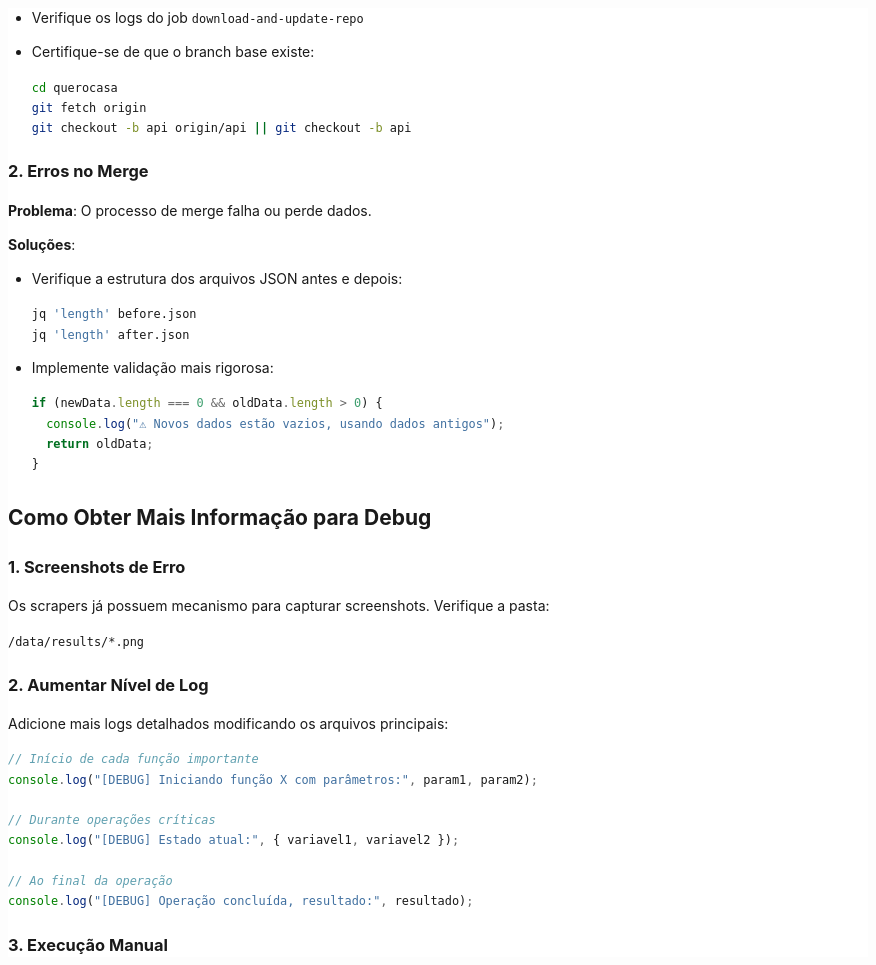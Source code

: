 - Verifique os logs do job `download-and-update-repo`
- Certifique-se de que o branch base existe:

  ```bash
  cd querocasa
  git fetch origin
  git checkout -b api origin/api || git checkout -b api
  ```

### 2. Erros no Merge

**Problema**: O processo de merge falha ou perde dados.

**Soluções**:

- Verifique a estrutura dos arquivos JSON antes e depois:

  ```bash
  jq 'length' before.json
  jq 'length' after.json
  ```

- Implemente validação mais rigorosa:

  ```javascript
  if (newData.length === 0 && oldData.length > 0) {
    console.log("⚠️ Novos dados estão vazios, usando dados antigos");
    return oldData;
  }
  ```

## Como Obter Mais Informação para Debug

### 1. Screenshots de Erro

Os scrapers já possuem mecanismo para capturar screenshots. Verifique a pasta:

```
/data/results/*.png
```

### 2. Aumentar Nível de Log

Adicione mais logs detalhados modificando os arquivos principais:

```javascript
// Início de cada função importante
console.log("[DEBUG] Iniciando função X com parâmetros:", param1, param2);

// Durante operações críticas
console.log("[DEBUG] Estado atual:", { variavel1, variavel2 });

// Ao final da operação
console.log("[DEBUG] Operação concluída, resultado:", resultado);
```

### 3. Execução Manual
